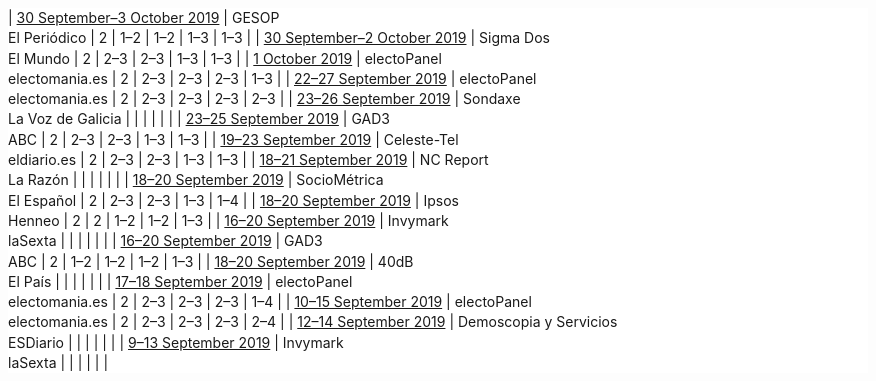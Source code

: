 | [30 September–3 October 2019](2019-10-03-GESOP.html) | GESOP <br> El Periódico | 2 | 1–2 | 1–2 | 1–3 | 1–3 |
| [30 September–2 October 2019](2019-10-02-SigmaDos.html) | Sigma Dos <br> El Mundo | 2 | 2–3 | 2–3 | 1–3 | 1–3 |
| [1 October 2019](2019-10-01-electoPanel.html) | electoPanel <br> electomania.es | 2 | 2–3 | 2–3 | 2–3 | 1–3 |
| [22–27 September 2019](2019-09-27-electoPanel.html) | electoPanel <br> electomania.es | 2 | 2–3 | 2–3 | 2–3 | 2–3 |
| [23–26 September 2019](2019-09-26-Sondaxe.html) | Sondaxe <br> La Voz de Galicia |  |  |  |  |  |
| [23–25 September 2019](2019-09-25-GAD3.html) | GAD3 <br> ABC | 2 | 2–3 | 2–3 | 1–3 | 1–3 |
| [19–23 September 2019](2019-09-23-Celeste-Tel.html) | Celeste-Tel <br> eldiario.es | 2 | 2–3 | 2–3 | 1–3 | 1–3 |
| [18–21 September 2019](2019-09-21-NCReport.html) | NC Report <br> La Razón |  |  |  |  |  |
| [18–20 September 2019](2019-09-20-SocioMétrica.html) | SocioMétrica <br> El Español | 2 | 2–3 | 2–3 | 1–3 | 1–4 |
| [18–20 September 2019](2019-09-20-Ipsos.html) | Ipsos <br> Henneo | 2 | 2 | 1–2 | 1–2 | 1–3 |
| [16–20 September 2019](2019-09-20-Invymark.html) | Invymark <br> laSexta |  |  |  |  |  |
| [16–20 September 2019](2019-09-20-GAD3.html) | GAD3 <br> ABC | 2 | 1–2 | 1–2 | 1–2 | 1–3 |
| [18–20 September 2019](2019-09-20-40dB.html) | 40dB <br> El País |  |  |  |  |  |
| [17–18 September 2019](2019-09-18-electoPanel.html) | electoPanel <br> electomania.es | 2 | 2–3 | 2–3 | 2–3 | 1–4 |
| [10–15 September 2019](2019-09-15-electoPanel.html) | electoPanel <br> electomania.es | 2 | 2–3 | 2–3 | 2–3 | 2–4 |
| [12–14 September 2019](2019-09-14-DemoscopiayServicios.html) | Demoscopia y Servicios <br> ESDiario |  |  |  |  |  |
| [9–13 September 2019](2019-09-13-Invymark.html) | Invymark <br> laSexta |  |  |  |  |  |
